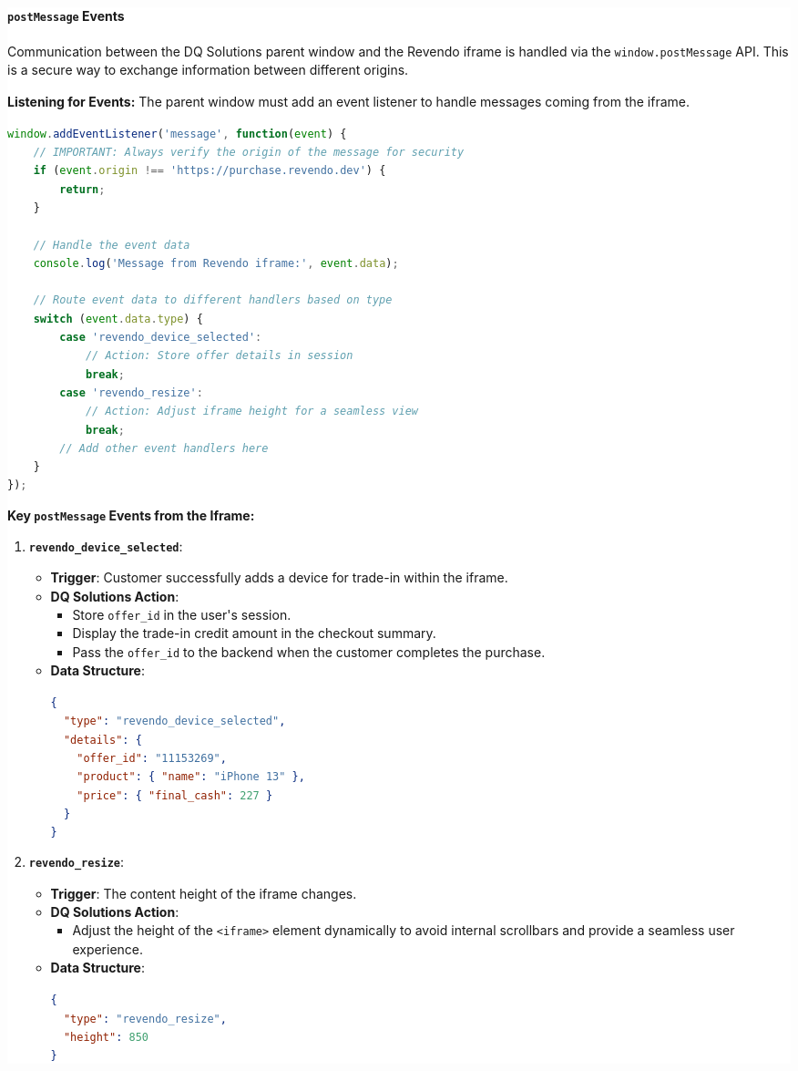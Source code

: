 #### `postMessage` Events
Communication between the DQ Solutions parent window and the Revendo iframe is handled via the `window.postMessage` API. This is a secure way to exchange information between different origins.

**Listening for Events:**
The parent window must add an event listener to handle messages coming from the iframe.

```javascript
window.addEventListener('message', function(event) {
    // IMPORTANT: Always verify the origin of the message for security
    if (event.origin !== 'https://purchase.revendo.dev') {
        return;
    }

    // Handle the event data
    console.log('Message from Revendo iframe:', event.data);

    // Route event data to different handlers based on type
    switch (event.data.type) {
        case 'revendo_device_selected':
            // Action: Store offer details in session
            break;
        case 'revendo_resize':
            // Action: Adjust iframe height for a seamless view
            break;
        // Add other event handlers here
    }
});
```

**Key `postMessage` Events from the Iframe:**

1.  **`revendo_device_selected`**:
    - **Trigger**: Customer successfully adds a device for trade-in within the iframe.
    - **DQ Solutions Action**:
        - Store `offer_id` in the user's session.
        - Display the trade-in credit amount in the checkout summary.
        - Pass the `offer_id` to the backend when the customer completes the purchase.
    - **Data Structure**:
      ```json
      {
        "type": "revendo_device_selected",
        "details": {
          "offer_id": "11153269",
          "product": { "name": "iPhone 13" },
          "price": { "final_cash": 227 }
        }
      }
      ```

2.  **`revendo_resize`**:
    - **Trigger**: The content height of the iframe changes.
    - **DQ Solutions Action**:
        - Adjust the height of the `<iframe>` element dynamically to avoid internal scrollbars and provide a seamless user experience.
    - **Data Structure**:
      ```json
      {
        "type": "revendo_resize",
        "height": 850
      }
      ```

